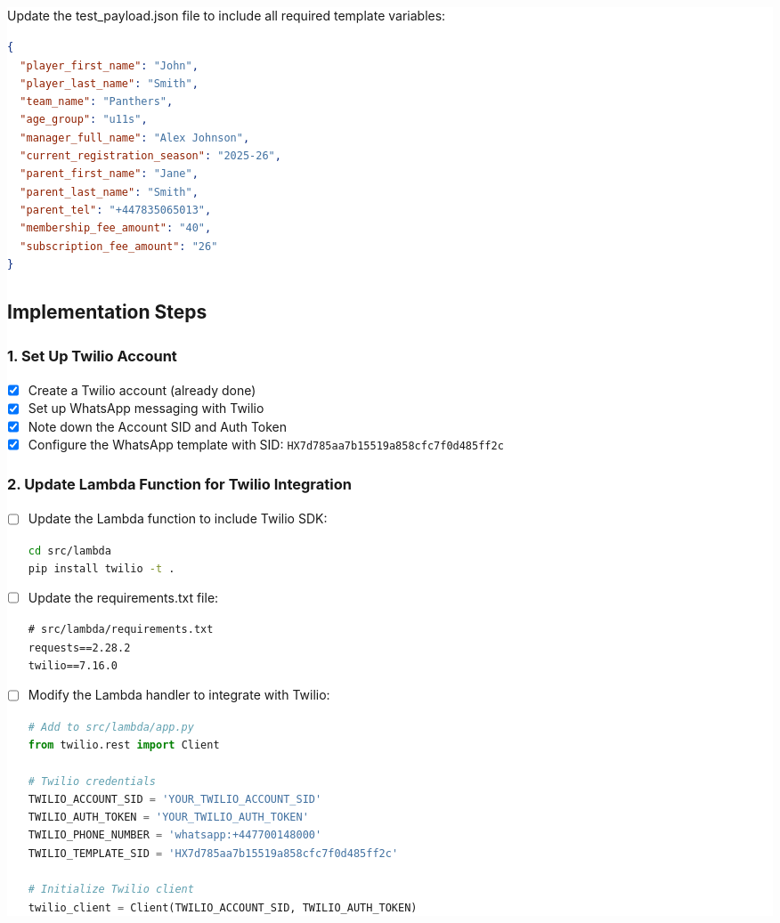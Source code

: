 Update the test_payload.json file to include all required template variables:

```json
{
  "player_first_name": "John",
  "player_last_name": "Smith",
  "team_name": "Panthers",
  "age_group": "u11s",
  "manager_full_name": "Alex Johnson",
  "current_registration_season": "2025-26",
  "parent_first_name": "Jane",
  "parent_last_name": "Smith",
  "parent_tel": "+447835065013",
  "membership_fee_amount": "40",
  "subscription_fee_amount": "26"
}
```

## Implementation Steps

### 1. Set Up Twilio Account
- [x] Create a Twilio account (already done)
- [x] Set up WhatsApp messaging with Twilio
- [x] Note down the Account SID and Auth Token
- [x] Configure the WhatsApp template with SID: `HX7d785aa7b15519a858cfc7f0d485ff2c`

### 2. Update Lambda Function for Twilio Integration
- [ ] Update the Lambda function to include Twilio SDK:
  ```bash
  cd src/lambda
  pip install twilio -t .
  ```
- [ ] Update the requirements.txt file:
  ```
  # src/lambda/requirements.txt
  requests==2.28.2
  twilio==7.16.0
  ```
- [ ] Modify the Lambda handler to integrate with Twilio:
  ```python
  # Add to src/lambda/app.py
  from twilio.rest import Client
  
  # Twilio credentials
  TWILIO_ACCOUNT_SID = 'YOUR_TWILIO_ACCOUNT_SID'
  TWILIO_AUTH_TOKEN = 'YOUR_TWILIO_AUTH_TOKEN'
  TWILIO_PHONE_NUMBER = 'whatsapp:+447700148000'
  TWILIO_TEMPLATE_SID = 'HX7d785aa7b15519a858cfc7f0d485ff2c'
  
  # Initialize Twilio client
  twilio_client = Client(TWILIO_ACCOUNT_SID, TWILIO_AUTH_TOKEN)
  ```
